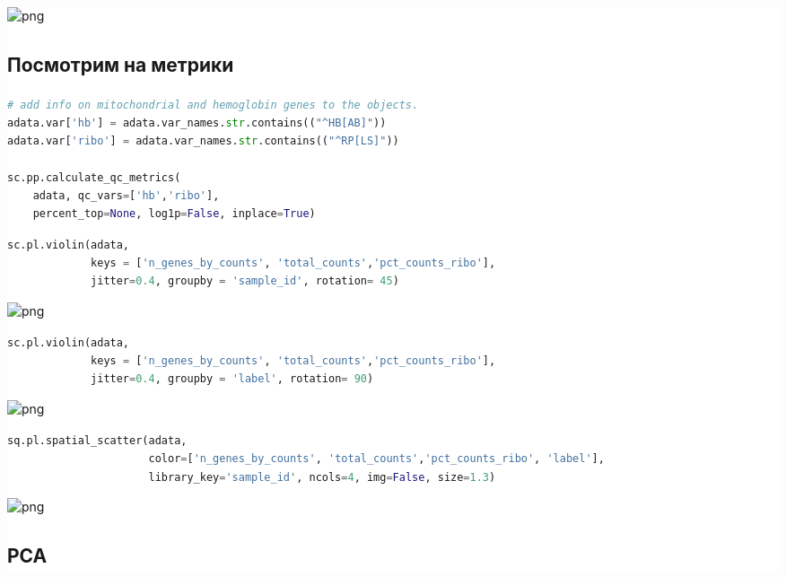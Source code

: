 

    
![png](figures/./figures/output_11_1.png)
    


## Посмотрим на метрики


```python
# add info on mitochondrial and hemoglobin genes to the objects.
adata.var['hb'] = adata.var_names.str.contains(("^HB[AB]"))
adata.var['ribo'] = adata.var_names.str.contains(("^RP[LS]"))

sc.pp.calculate_qc_metrics(
    adata, qc_vars=['hb','ribo'],
    percent_top=None, log1p=False, inplace=True)
```


```python
sc.pl.violin(adata,
             keys = ['n_genes_by_counts', 'total_counts','pct_counts_ribo'],
             jitter=0.4, groupby = 'sample_id', rotation= 45)
```


    
![png](figures/./figures/output_14_0.png)
    



```python
sc.pl.violin(adata,
             keys = ['n_genes_by_counts', 'total_counts','pct_counts_ribo'],
             jitter=0.4, groupby = 'label', rotation= 90)
```


    
![png](figures/./figures/output_15_0.png)
    



```python
sq.pl.spatial_scatter(adata,
                      color=['n_genes_by_counts', 'total_counts','pct_counts_ribo', 'label'],
                      library_key='sample_id', ncols=4, img=False, size=1.3)
```


    
![png](figures/./figures/output_16_0.png)
    


## PCA

